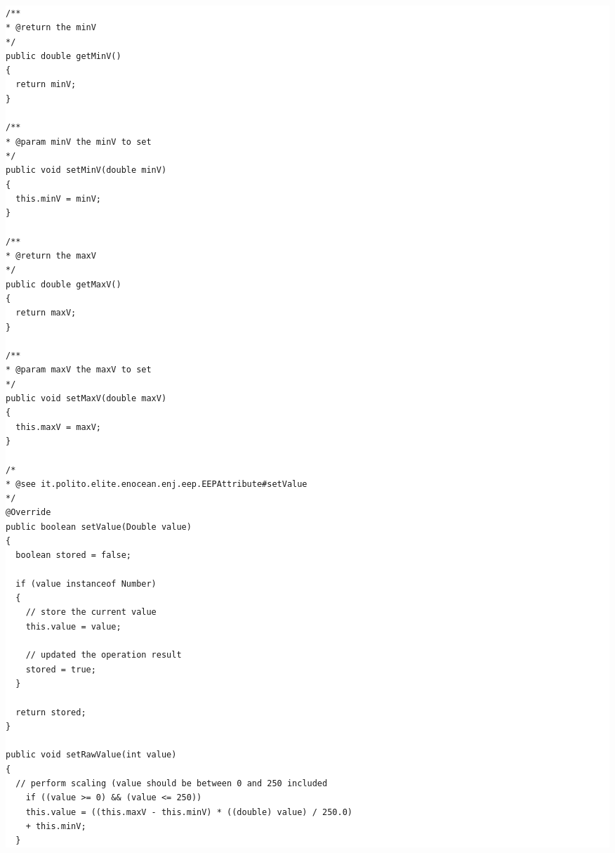 
    /**
    * @return the minV
    */
    public double getMinV()
    {
      return minV;
    }

    /**
    * @param minV the minV to set
    */
    public void setMinV(double minV)
    {
      this.minV = minV;
    }

    /**
    * @return the maxV
    */
    public double getMaxV()
    {
      return maxV;
    }

    /**
    * @param maxV the maxV to set
    */
    public void setMaxV(double maxV)
    {
      this.maxV = maxV;
    }

    /*
    * @see it.polito.elite.enocean.enj.eep.EEPAttribute#setValue
    */
    @Override
    public boolean setValue(Double value)
    {
      boolean stored = false;

      if (value instanceof Number)
      {
        // store the current value
        this.value = value;

        // updated the operation result
        stored = true;
      }

      return stored;
    }

    public void setRawValue(int value)
    {
      // perform scaling (value should be between 0 and 250 included
        if ((value >= 0) && (value <= 250))
        this.value = ((this.maxV - this.minV) * ((double) value) / 250.0)
        + this.minV;
      }
